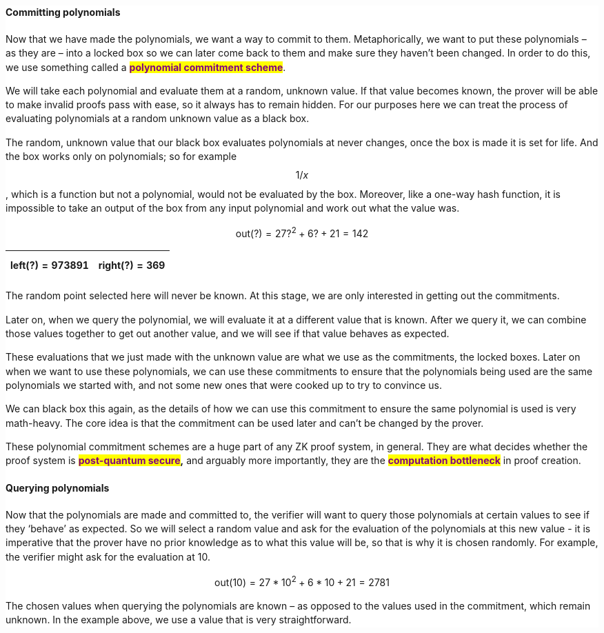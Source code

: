 #### Committing polynomials

Now that we have made the polynomials, we want a way to commit to them. Metaphorically, we want to put these polynomials – as they are – into a locked box so we can later come back to them and make sure they haven’t been changed. In order to do this, we use something called a <mark style="color:purple;">**polynomial commitment scheme**</mark>.

We will take each polynomial and evaluate them at a random, unknown value. If that value becomes known, the prover will be able to make invalid proofs pass with ease, so it always has to remain hidden. For our purposes here we can treat the process of evaluating polynomials at a random unknown value as a black box.

The random, unknown value that our black box evaluates polynomials at never changes, once the box is made it is set for life. And the box works only on polynomials; so for example $$1/x$$, which is a function but not a polynomial, would not be evaluated by the box. Moreover, like a one-way hash function, it is impossible to take an output of the box from any input polynomial and work out what the value was.

$$\text{out}(?) = 27?^2 + 6? + 21 = 142$$

| $$\text{left}(?) = 973891$$ | $$\text{right}(?) = 369$$ |
| --------------------------- | ------------------------- |

The random point selected here will never be known. At this stage, we are only interested in getting out the commitments.

Later on, when we query the polynomial, we will evaluate it at a different value that is known. After we query it, we can combine those values together to get out another value, and we will see if that value behaves as expected.

These evaluations that we just made with the unknown value are what we use as the commitments, the locked boxes. Later on when we want to use these polynomials, we can use these commitments to ensure that the polynomials being used are the same polynomials we started with, and not some new ones that were cooked up to try to convince us.

We can black box this again, as the details of how we can use this commitment to ensure the same polynomial is used is very math-heavy. The core idea is that the commitment can be used later and can’t be changed by the prover.

These polynomial commitment schemes are a huge part of any ZK proof system, in general. They are what decides whether the proof system is <mark style="color:purple;">**post-quantum secure**</mark>**,** and arguably more importantly, they are the <mark style="color:purple;">**computation bottleneck**</mark> in proof creation.

#### Querying polynomials

Now that the polynomials are made and committed to, the verifier will want to query those polynomials at certain values to see if they ‘behave’ as expected. So we will select a random value and ask for the evaluation of the polynomials at this new value - it is imperative that the prover have no prior knowledge as to what this value will be, so that is why it is chosen randomly. For example, the verifier might ask for the evaluation at 10.

$$\text{out}(10) = 27*10^2 + 6*10 + 21 = 2781$$

The chosen values when querying the polynomials are known – as opposed to the values used in the commitment, which remain unknown. In the example above, we use a value that is very straightforward.
